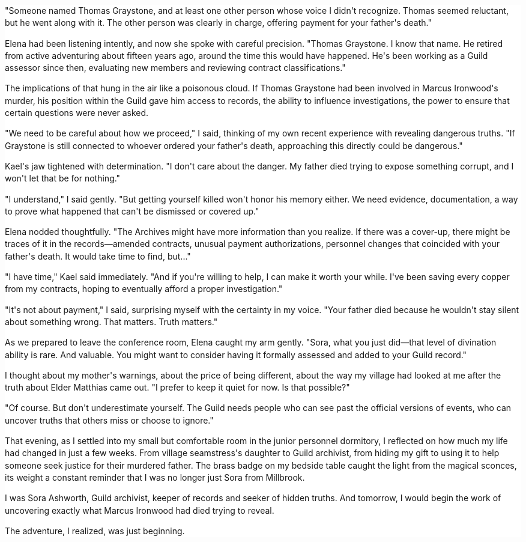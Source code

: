 "Someone named Thomas Graystone, and at least one other person whose voice I didn't recognize. Thomas seemed reluctant, but he went along with it. The other person was clearly in charge, offering payment for your father's death."

Elena had been listening intently, and now she spoke with careful precision. "Thomas Graystone. I know that name. He retired from active adventuring about fifteen years ago, around the time this would have happened. He's been working as a Guild assessor since then, evaluating new members and reviewing contract classifications."

The implications of that hung in the air like a poisonous cloud. If Thomas Graystone had been involved in Marcus Ironwood's murder, his position within the Guild gave him access to records, the ability to influence investigations, the power to ensure that certain questions were never asked.

"We need to be careful about how we proceed," I said, thinking of my own recent experience with revealing dangerous truths. "If Graystone is still connected to whoever ordered your father's death, approaching this directly could be dangerous."

Kael's jaw tightened with determination. "I don't care about the danger. My father died trying to expose something corrupt, and I won't let that be for nothing."

"I understand," I said gently. "But getting yourself killed won't honor his memory either. We need evidence, documentation, a way to prove what happened that can't be dismissed or covered up."

Elena nodded thoughtfully. "The Archives might have more information than you realize. If there was a cover-up, there might be traces of it in the records—amended contracts, unusual payment authorizations, personnel changes that coincided with your father's death. It would take time to find, but..."

"I have time," Kael said immediately. "And if you're willing to help, I can make it worth your while. I've been saving every copper from my contracts, hoping to eventually afford a proper investigation."

"It's not about payment," I said, surprising myself with the certainty in my voice. "Your father died because he wouldn't stay silent about something wrong. That matters. Truth matters."

As we prepared to leave the conference room, Elena caught my arm gently. "Sora, what you just did—that level of divination ability is rare. And valuable. You might want to consider having it formally assessed and added to your Guild record."

I thought about my mother's warnings, about the price of being different, about the way my village had looked at me after the truth about Elder Matthias came out. "I prefer to keep it quiet for now. Is that possible?"

"Of course. But don't underestimate yourself. The Guild needs people who can see past the official versions of events, who can uncover truths that others miss or choose to ignore."

That evening, as I settled into my small but comfortable room in the junior personnel dormitory, I reflected on how much my life had changed in just a few weeks. From village seamstress's daughter to Guild archivist, from hiding my gift to using it to help someone seek justice for their murdered father. The brass badge on my bedside table caught the light from the magical sconces, its weight a constant reminder that I was no longer just Sora from Millbrook.

I was Sora Ashworth, Guild archivist, keeper of records and seeker of hidden truths. And tomorrow, I would begin the work of uncovering exactly what Marcus Ironwood had died trying to reveal.

The adventure, I realized, was just beginning.